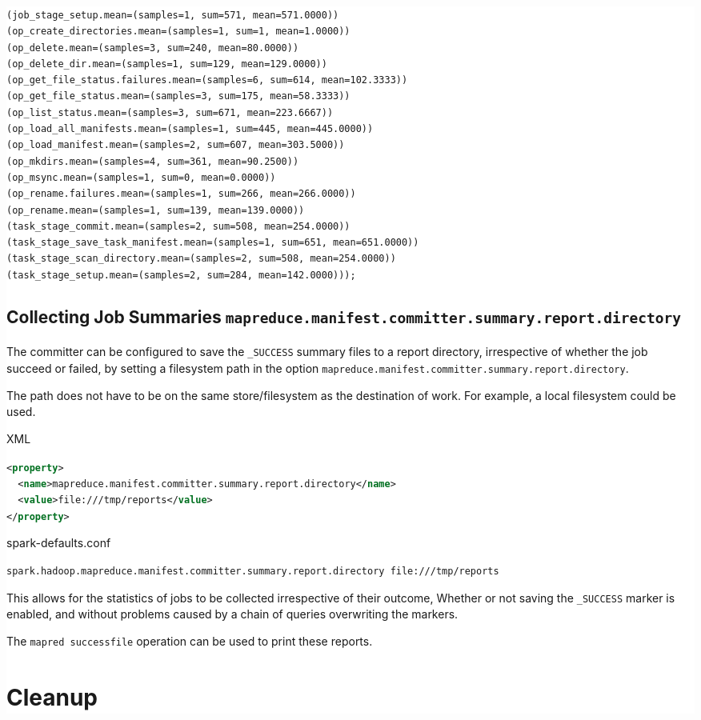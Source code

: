 ```
(job_stage_setup.mean=(samples=1, sum=571, mean=571.0000))
(op_create_directories.mean=(samples=1, sum=1, mean=1.0000))
(op_delete.mean=(samples=3, sum=240, mean=80.0000))
(op_delete_dir.mean=(samples=1, sum=129, mean=129.0000))
(op_get_file_status.failures.mean=(samples=6, sum=614, mean=102.3333))
(op_get_file_status.mean=(samples=3, sum=175, mean=58.3333))
(op_list_status.mean=(samples=3, sum=671, mean=223.6667))
(op_load_all_manifests.mean=(samples=1, sum=445, mean=445.0000))
(op_load_manifest.mean=(samples=2, sum=607, mean=303.5000))
(op_mkdirs.mean=(samples=4, sum=361, mean=90.2500))
(op_msync.mean=(samples=1, sum=0, mean=0.0000))
(op_rename.failures.mean=(samples=1, sum=266, mean=266.0000))
(op_rename.mean=(samples=1, sum=139, mean=139.0000))
(task_stage_commit.mean=(samples=2, sum=508, mean=254.0000))
(task_stage_save_task_manifest.mean=(samples=1, sum=651, mean=651.0000))
(task_stage_scan_directory.mean=(samples=2, sum=508, mean=254.0000))
(task_stage_setup.mean=(samples=2, sum=284, mean=142.0000)));

```

## <a name="summaries"></a> Collecting Job Summaries `mapreduce.manifest.committer.summary.report.directory`

The committer can be configured to save the `_SUCCESS` summary files to a report directory,
irrespective of whether the job succeed or failed, by setting a filesystem path in
the option `mapreduce.manifest.committer.summary.report.directory`.

The path does not have to be on the same
store/filesystem as the destination of work. For example, a local filesystem could be used.

XML

```xml
<property>
  <name>mapreduce.manifest.committer.summary.report.directory</name>
  <value>file:///tmp/reports</value>
</property>
```

spark-defaults.conf

```
spark.hadoop.mapreduce.manifest.committer.summary.report.directory file:///tmp/reports
```

This allows for the statistics of jobs to be collected irrespective of their outcome, Whether or not
saving the `_SUCCESS` marker is enabled, and without problems caused by a chain of queries
overwriting the markers.

The `mapred successfile` operation can be used to print these reports.

# <a name="cleanup"></a> Cleanup
